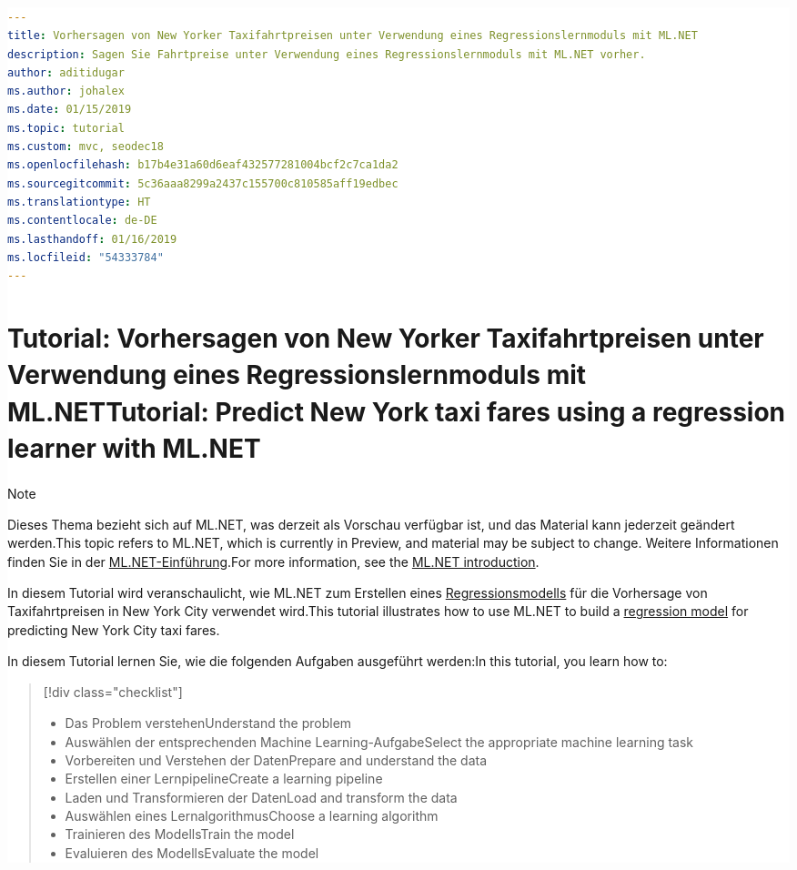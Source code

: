 ```yaml
---
title: Vorhersagen von New Yorker Taxifahrtpreisen unter Verwendung eines Regressionslernmoduls mit ML.NET
description: Sagen Sie Fahrtpreise unter Verwendung eines Regressionslernmoduls mit ML.NET vorher.
author: aditidugar
ms.author: johalex
ms.date: 01/15/2019
ms.topic: tutorial
ms.custom: mvc, seodec18
ms.openlocfilehash: b17b4e31a60d6eaf432577281004bcf2c7ca1da2
ms.sourcegitcommit: 5c36aaa8299a2437c155700c810585aff19edbec
ms.translationtype: HT
ms.contentlocale: de-DE
ms.lasthandoff: 01/16/2019
ms.locfileid: "54333784"
---
```

# <a name="tutorial-predict-new-york-taxi-fares-using-a-regression-learner-with-mlnet"></a><span data-ttu-id="1cb2f-103">Tutorial: Vorhersagen von New Yorker Taxifahrtpreisen unter Verwendung eines Regressionslernmoduls mit ML.NET</span><span class="sxs-lookup"><span data-stu-id="1cb2f-103">Tutorial: Predict New York taxi fares using a regression learner with ML.NET</span></span>

> [!NOTE]
> <span data-ttu-id="1cb2f-104">Dieses Thema bezieht sich auf ML.NET, was derzeit als Vorschau verfügbar ist, und das Material kann jederzeit geändert werden.</span><span class="sxs-lookup"><span data-stu-id="1cb2f-104">This topic refers to ML.NET, which is currently in Preview, and material may be subject to change.</span></span> <span data-ttu-id="1cb2f-105">Weitere Informationen finden Sie in der [ML.NET-Einführung](https://www.microsoft.com/net/learn/apps/machine-learning-and-ai/ml-dotnet).</span><span class="sxs-lookup"><span data-stu-id="1cb2f-105">For more information, see the [ML.NET introduction](https://www.microsoft.com/net/learn/apps/machine-learning-and-ai/ml-dotnet).</span></span>

<span data-ttu-id="1cb2f-106">In diesem Tutorial wird veranschaulicht, wie ML.NET zum Erstellen eines [Regressionsmodells](../resources/glossary.md#regression) für die Vorhersage von Taxifahrtpreisen in New York City verwendet wird.</span><span class="sxs-lookup"><span data-stu-id="1cb2f-106">This tutorial illustrates how to use ML.NET to build a [regression model](../resources/glossary.md#regression) for predicting New York City taxi fares.</span></span>

<span data-ttu-id="1cb2f-107">In diesem Tutorial lernen Sie, wie die folgenden Aufgaben ausgeführt werden:</span><span class="sxs-lookup"><span data-stu-id="1cb2f-107">In this tutorial, you learn how to:</span></span>
> [!div class="checklist"]
> * <span data-ttu-id="1cb2f-108">Das Problem verstehen</span><span class="sxs-lookup"><span data-stu-id="1cb2f-108">Understand the problem</span></span>
> * <span data-ttu-id="1cb2f-109">Auswählen der entsprechenden Machine Learning-Aufgabe</span><span class="sxs-lookup"><span data-stu-id="1cb2f-109">Select the appropriate machine learning task</span></span>
> * <span data-ttu-id="1cb2f-110">Vorbereiten und Verstehen der Daten</span><span class="sxs-lookup"><span data-stu-id="1cb2f-110">Prepare and understand the data</span></span>
> * <span data-ttu-id="1cb2f-111">Erstellen einer Lernpipeline</span><span class="sxs-lookup"><span data-stu-id="1cb2f-111">Create a learning pipeline</span></span>
> * <span data-ttu-id="1cb2f-112">Laden und Transformieren der Daten</span><span class="sxs-lookup"><span data-stu-id="1cb2f-112">Load and transform the data</span></span>
> * <span data-ttu-id="1cb2f-113">Auswählen eines Lernalgorithmus</span><span class="sxs-lookup"><span data-stu-id="1cb2f-113">Choose a learning algorithm</span></span>
> * <span data-ttu-id="1cb2f-114">Trainieren des Modells</span><span class="sxs-lookup"><span data-stu-id="1cb2f-114">Train the model</span></span>
> * <span data-ttu-id="1cb2f-115">Evaluieren des Modells</span><span class="sxs-lookup"><span data-stu-id="1cb2f-115">Evaluate the model</span></span>